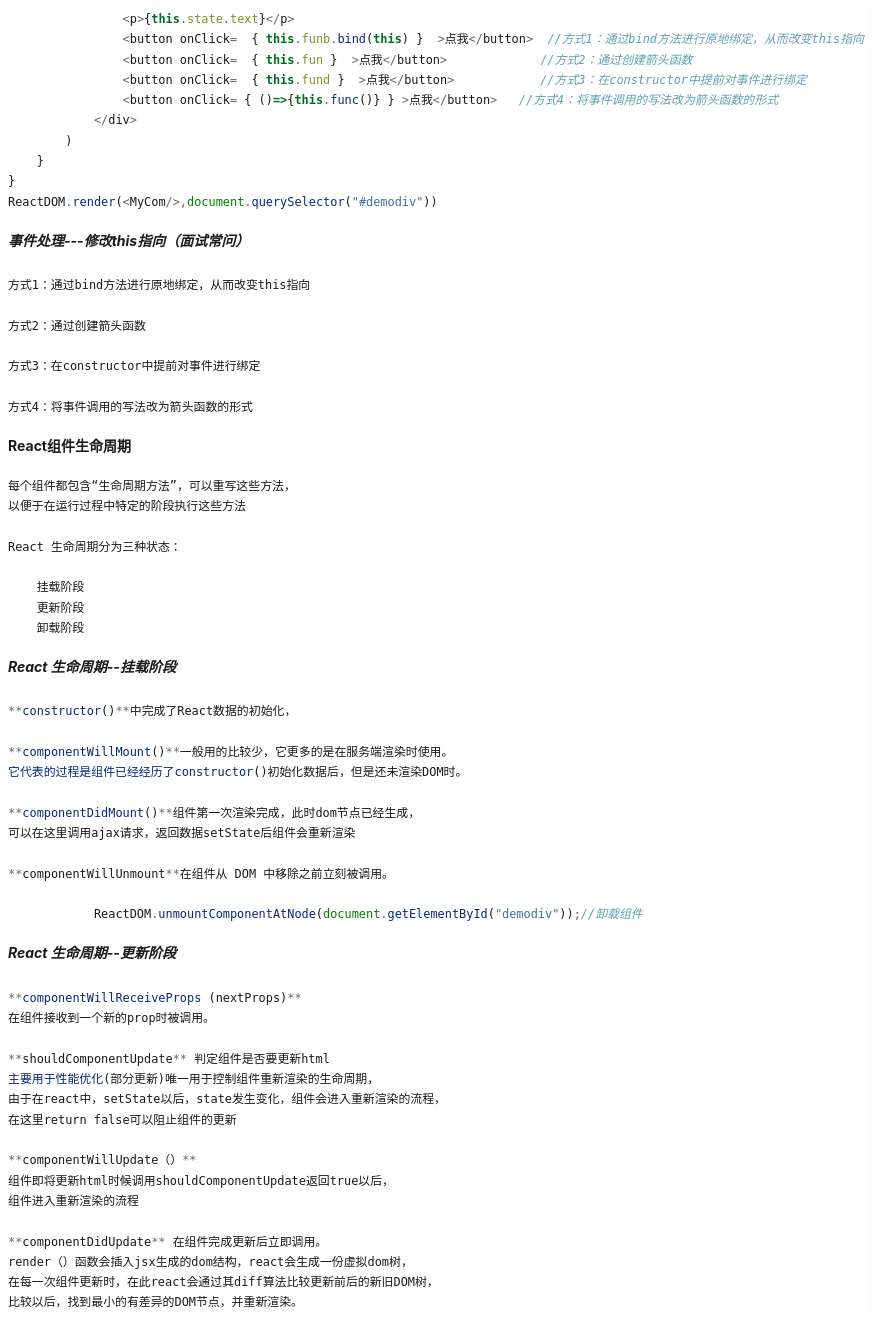 ```js
                <p>{this.state.text}</p>
                <button onClick=  { this.funb.bind(this) }  >点我</button>  //方式1：通过bind方法进行原地绑定，从而改变this指向
                <button onClick=  { this.fun }  >点我</button>             //方式2：通过创建箭头函数
                <button onClick=  { this.fund }  >点我</button>            //方式3：在constructor中提前对事件进行绑定
                <button onClick= { ()=>{this.func()} } >点我</button>   //方式4：将事件调用的写法改为箭头函数的形式
            </div>
        )
    }
}
ReactDOM.render(<MyCom/>,document.querySelector("#demodiv"))

```
##### 事件处理---修改this指向（面试常问）
    方式1：通过bind方法进行原地绑定，从而改变this指向

    方式2：通过创建箭头函数

    方式3：在constructor中提前对事件进行绑定

    方式4：将事件调用的写法改为箭头函数的形式


#### React组件生命周期
    每个组件都包含“生命周期方法”，可以重写这些方法，
    以便于在运行过程中特定的阶段执行这些方法

    React 生命周期分为三种状态：

        挂载阶段
        更新阶段
        卸载阶段
##### React 生命周期--挂载阶段
```js
**constructor()**中完成了React数据的初始化，

**componentWillMount()**一般用的比较少，它更多的是在服务端渲染时使用。
它代表的过程是组件已经经历了constructor()初始化数据后，但是还未渲染DOM时。

**componentDidMount()**组件第一次渲染完成，此时dom节点已经生成，
可以在这里调用ajax请求，返回数据setState后组件会重新渲染

**componentWillUnmount**在组件从 DOM 中移除之前立刻被调用。

            ReactDOM.unmountComponentAtNode(document.getElementById("demodiv"));//卸载组件
```

##### React 生命周期--更新阶段
```js
**componentWillReceiveProps (nextProps)**
在组件接收到一个新的prop时被调用。

**shouldComponentUpdate** 判定组件是否要更新html 
主要用于性能优化(部分更新)唯一用于控制组件重新渲染的生命周期，
由于在react中，setState以后，state发生变化，组件会进入重新渲染的流程，
在这里return false可以阻止组件的更新

**componentWillUpdate（）**
组件即将更新html时候调用shouldComponentUpdate返回true以后，
组件进入重新渲染的流程

**componentDidUpdate** 在组件完成更新后立即调用。
render（）函数会插入jsx生成的dom结构，react会生成一份虚拟dom树，
在每一次组件更新时，在此react会通过其diff算法比较更新前后的新旧DOM树，
比较以后，找到最小的有差异的DOM节点，并重新渲染。
```